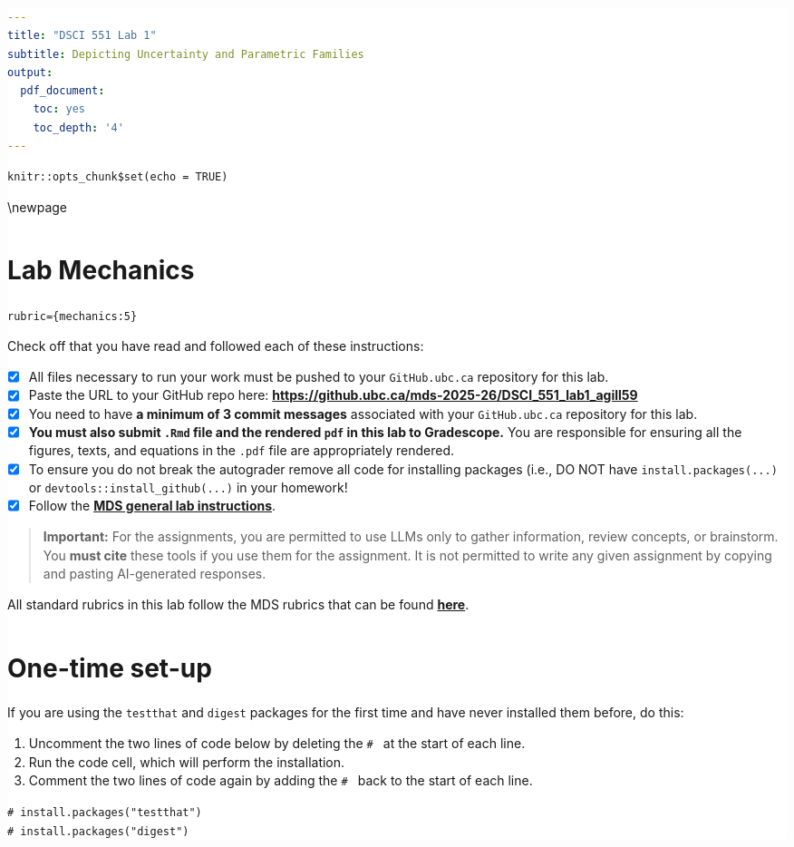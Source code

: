 ```yaml
---
title: "DSCI 551 Lab 1"
subtitle: Depicting Uncertainty and Parametric Families
output:
  pdf_document:
    toc: yes
    toc_depth: '4'
---
```


```{r setup, include=FALSE}
knitr::opts_chunk$set(echo = TRUE)
```

\newpage

# Lab Mechanics

`rubric={mechanics:5}`

Check off that you have read and followed each of these instructions:

- [X] All files necessary to run your work must be pushed to your `GitHub.ubc.ca` repository for this lab.
- [X] Paste the URL to your GitHub repo here: **https://github.ubc.ca/mds-2025-26/DSCI_551_lab1_agill59**
- [X] You need to have **a minimum of 3 commit messages** associated with your `GitHub.ubc.ca` repository for this lab.
- [X] **You must also submit `.Rmd` file and the rendered `pdf` in this lab to Gradescope.** You are responsible for ensuring all the figures, texts, and equations in the `.pdf` file are appropriately rendered.
- [X] To ensure you do not break the autograder remove all code for installing packages (i.e., DO NOT have `install.packages(...)` or `devtools::install_github(...)` in your homework!
- [X] Follow the [**MDS general lab instructions**](https://ubc-mds.github.io/resources_pages/general_lab_instructions/).

> **Important:** For the assignments, you are permitted to use LLMs only to gather information, review concepts, or brainstorm. You **must cite** these tools if you use them for the assignment. It is not permitted to write any given assignment by copying and pasting AI-generated responses.

All standard rubrics in this lab follow the MDS rubrics that can be found [**here**](https://github.com/UBC-MDS/public/tree/master/rubric).

# One-time set-up

If you are using the `testthat` and `digest` packages for the first time and have never installed them before, do this:

1. Uncomment the two lines of code below by deleting the `# ` at the start of each line.
2. Run the code cell, which will perform the installation.
3. Comment the two lines of code again by adding the `# ` back to the start of each line.

```{r}
# install.packages("testthat")
# install.packages("digest")
```
